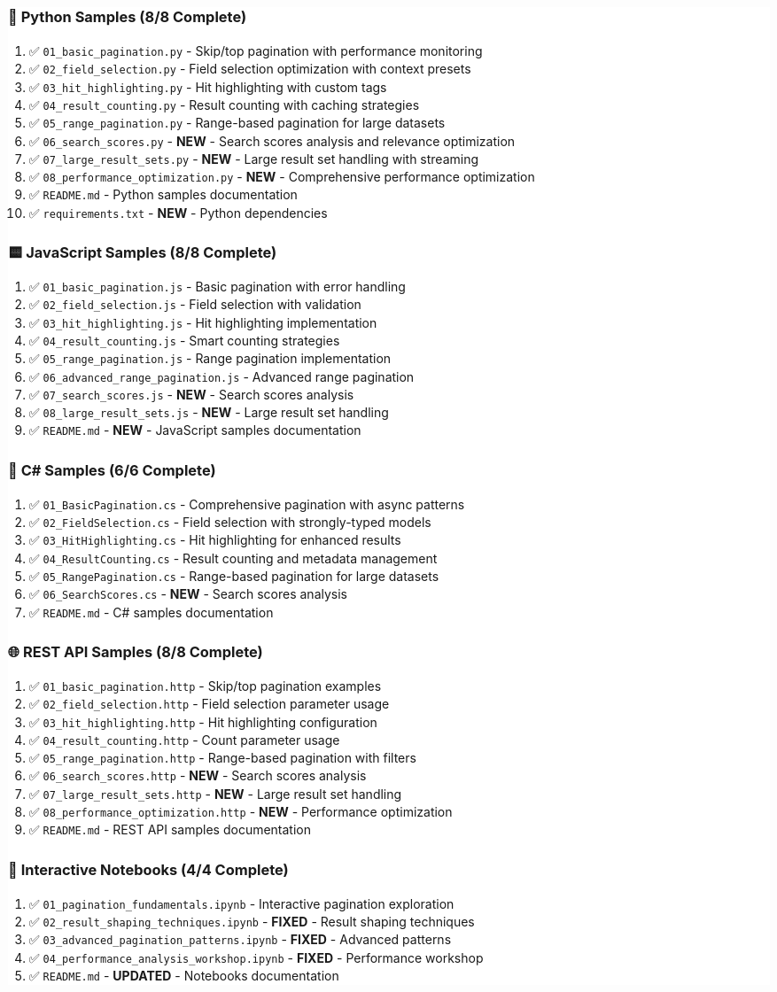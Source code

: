 ### 🐍 **Python Samples (8/8 Complete)**
1. ✅ `01_basic_pagination.py` - Skip/top pagination with performance monitoring
2. ✅ `02_field_selection.py` - Field selection optimization with context presets
3. ✅ `03_hit_highlighting.py` - Hit highlighting with custom tags
4. ✅ `04_result_counting.py` - Result counting with caching strategies
5. ✅ `05_range_pagination.py` - Range-based pagination for large datasets
6. ✅ `06_search_scores.py` - **NEW** - Search scores analysis and relevance optimization
7. ✅ `07_large_result_sets.py` - **NEW** - Large result set handling with streaming
8. ✅ `08_performance_optimization.py` - **NEW** - Comprehensive performance optimization
9. ✅ `README.md` - Python samples documentation
10. ✅ `requirements.txt` - **NEW** - Python dependencies

### 🟨 **JavaScript Samples (8/8 Complete)**
1. ✅ `01_basic_pagination.js` - Basic pagination with error handling
2. ✅ `02_field_selection.js` - Field selection with validation
3. ✅ `03_hit_highlighting.js` - Hit highlighting implementation
4. ✅ `04_result_counting.js` - Smart counting strategies
5. ✅ `05_range_pagination.js` - Range pagination implementation
6. ✅ `06_advanced_range_pagination.js` - Advanced range pagination
7. ✅ `07_search_scores.js` - **NEW** - Search scores analysis
8. ✅ `08_large_result_sets.js` - **NEW** - Large result set handling
9. ✅ `README.md` - **NEW** - JavaScript samples documentation

### 🔷 **C# Samples (6/6 Complete)**
1. ✅ `01_BasicPagination.cs` - Comprehensive pagination with async patterns
2. ✅ `02_FieldSelection.cs` - Field selection with strongly-typed models
3. ✅ `03_HitHighlighting.cs` - Hit highlighting for enhanced results
4. ✅ `04_ResultCounting.cs` - Result counting and metadata management
5. ✅ `05_RangePagination.cs` - Range-based pagination for large datasets
6. ✅ `06_SearchScores.cs` - **NEW** - Search scores analysis
7. ✅ `README.md` - C# samples documentation

### 🌐 **REST API Samples (8/8 Complete)**
1. ✅ `01_basic_pagination.http` - Skip/top pagination examples
2. ✅ `02_field_selection.http` - Field selection parameter usage
3. ✅ `03_hit_highlighting.http` - Hit highlighting configuration
4. ✅ `04_result_counting.http` - Count parameter usage
5. ✅ `05_range_pagination.http` - Range-based pagination with filters
6. ✅ `06_search_scores.http` - **NEW** - Search scores analysis
7. ✅ `07_large_result_sets.http` - **NEW** - Large result set handling
8. ✅ `08_performance_optimization.http` - **NEW** - Performance optimization
9. ✅ `README.md` - REST API samples documentation

### 📓 **Interactive Notebooks (4/4 Complete)**
1. ✅ `01_pagination_fundamentals.ipynb` - Interactive pagination exploration
2. ✅ `02_result_shaping_techniques.ipynb` - **FIXED** - Result shaping techniques
3. ✅ `03_advanced_pagination_patterns.ipynb` - **FIXED** - Advanced patterns
4. ✅ `04_performance_analysis_workshop.ipynb` - **FIXED** - Performance workshop
5. ✅ `README.md` - **UPDATED** - Notebooks documentation
